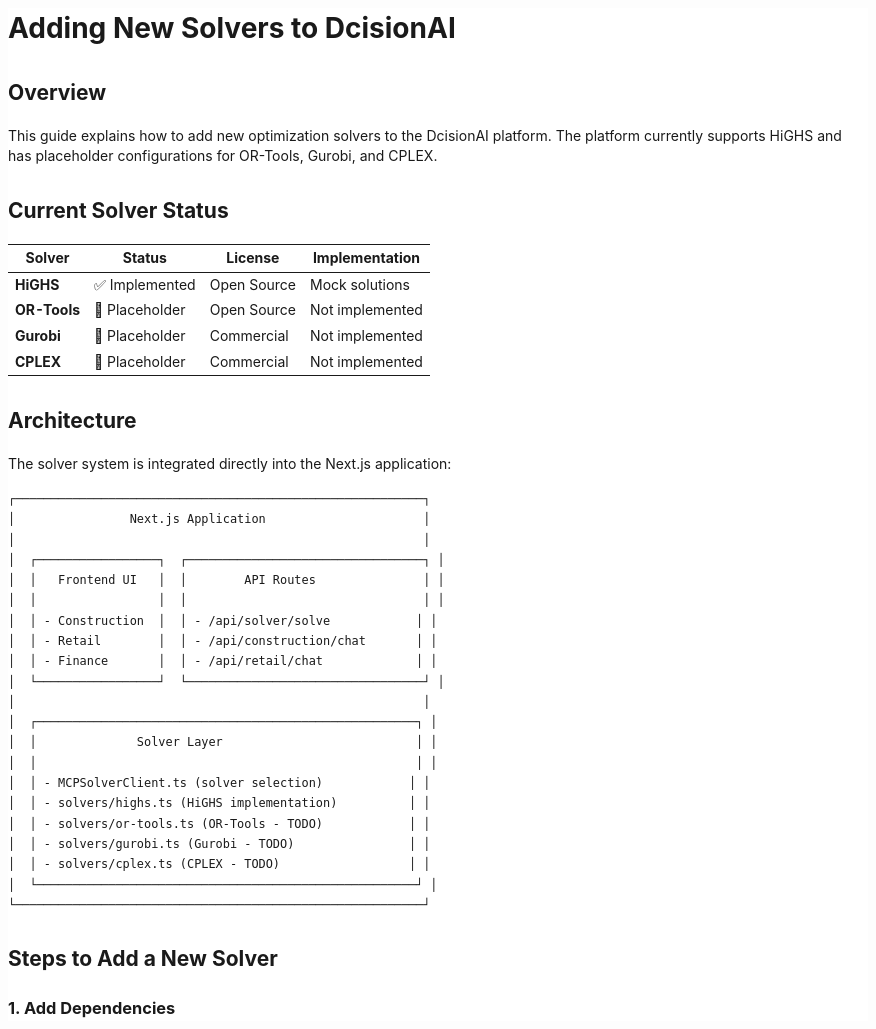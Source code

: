 # Adding New Solvers to DcisionAI

## Overview

This guide explains how to add new optimization solvers to the DcisionAI platform. The platform currently supports HiGHS and has placeholder configurations for OR-Tools, Gurobi, and CPLEX.

## Current Solver Status

| Solver | Status | License | Implementation |
|--------|--------|---------|----------------|
| **HiGHS** | ✅ Implemented | Open Source | Mock solutions |
| **OR-Tools** | 🔄 Placeholder | Open Source | Not implemented |
| **Gurobi** | 🔄 Placeholder | Commercial | Not implemented |
| **CPLEX** | 🔄 Placeholder | Commercial | Not implemented |

## Architecture

The solver system is integrated directly into the Next.js application:

```
┌─────────────────────────────────────────────────────────┐
│                Next.js Application                      │
│                                                         │
│  ┌─────────────────┐  ┌─────────────────────────────────┐ │
│  │   Frontend UI   │  │        API Routes               │ │
│  │                 │  │                                 │ │
│  │ - Construction  │  │ - /api/solver/solve            │ │
│  │ - Retail        │  │ - /api/construction/chat       │ │
│  │ - Finance       │  │ - /api/retail/chat             │ │
│  └─────────────────┘  └─────────────────────────────────┘ │
│                                                         │
│  ┌─────────────────────────────────────────────────────┐ │
│  │              Solver Layer                           │ │
│  │                                                     │ │
│  │ - MCPSolverClient.ts (solver selection)            │ │
│  │ - solvers/highs.ts (HiGHS implementation)          │ │
│  │ - solvers/or-tools.ts (OR-Tools - TODO)            │ │
│  │ - solvers/gurobi.ts (Gurobi - TODO)                │ │
│  │ - solvers/cplex.ts (CPLEX - TODO)                  │ │
│  └─────────────────────────────────────────────────────┘ │
└─────────────────────────────────────────────────────────┘
```

## Steps to Add a New Solver

### 1. Add Dependencies
